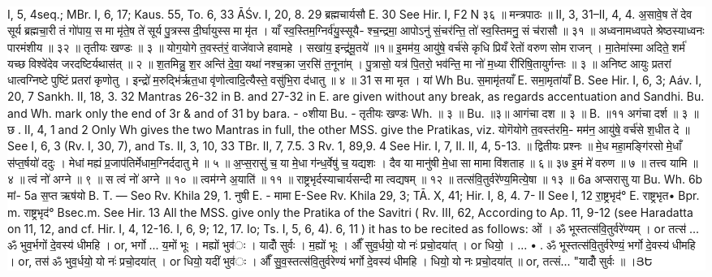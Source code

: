 I, 5, 4seq.; MBr. I, 6, 17; Kaus. 55, To. 6, 33 ĀŚv. I, 20, 8. 
29 ब्रह्मचार्यसौ E. 
30 See Hir. I, 
F2 
N 
३६ 
॥ मन्त्रपाठः ॥ 
II, 3, 31–II, 4, 4. 
अ॒सावे॒ष ते॑ देव सूर्य ब्रह्मचा॒री तं गो॑पाय॒ स मा मृ॑ते॒ष ते॑ सूर्य पु॒त्रस्स दी॒र्घायुस्स मा मृ॑त । याँ स्व॒स्तिम॒ग्निर्व॑यु॒स्सूयै- श्च॒न्द्रमा॒ आपोऽनु॑ सं॒चर॑न्ति॒ तो॑ स्व॒स्तिमनु॒ सं च॑रासौ ॥ ३१ ॥ 
अध्वनामध्वपते श्रेष्ठस्याध्वनः पारमंशीय ॥ ३२ ॥ 
तृतीयः खण्डः ॥ ३ ॥ 
योग॒योगे त॒वस्त॑रं॒ वाजे॑वाजे हवामहे । सखा॑य॒ इन्द्र॑मू॒तये॑ ॥१॥ 
इ॒मम॑य॒ आयु॑षे॒ वर्च॑से कृधि प्रियँ रेतों वरुण सोम राजन् । मा॒तेमा॑स्मा अदिते॒ शर्म॑ यच्छ विश्वे॑देव जरदष्टिर्यथास॑त् ॥ २ ॥ श॒तमिन्नु॒ श॒र अन्ति॑ दे॒वा॒ यथा॑ नश्च॒क्रा ज॒रसि॑ त॒नूना॑म् । पु॒त्रासो॒ यत्र॑ पि॒तरो॒ भव॑न्ति॒ मा नो॑ म॒ध्या री॑रिषि॒तायुर्गन्तः ॥ ३ ॥ अनिष्ट आयुः प्रतरां धात्वग्निष्टे पुष्टिं प्रतरां कृणोतु । इन्द्रो॑ म॒रुद्भि॑र्ऋत॒धा वृ॑णोत्वादि॒त्यैस्ते॒ वसु॑भि॒रा द॑धातु ॥ ४ ॥ 
31 स मा मृत । यां Wh Bu. 
स॒मामृ॑तयाँ E. समा॒मृता॑याँ B. See Hir. I, 6, 3; 
Aáv. I, 20, 7 Sankh. II, 18, 3. 32 Mantras 26-32 in B. and 27-32 in E. are given without any break, as regards accentuation and Sandhi. Bu. and Wh. mark only the end of 3r & and of 31 by bara. - ०शीया Bu. - तृतीयः खण्डः Wh. ॥ ३ ॥ Bu. ॥३॥ आगंचा दश ॥ ३ ॥ B. ॥११ अगंचा दर्श ॥ ३ ॥ छ . II, 4, 1 and 2 Only Wh gives the two Mantras in full, the other MSS. give the Pratikas, viz. योगॆयोगे त॒वस्त॑रमि॒- मम॑न॒ आयु॑षे॒ वर्च॑से श॒धीत दे ॥ See I, 6, 3 (Rv. I, 30, 7), and Ts. II, 3, 10, 33 TBr. 
II, 7, 7.5. 3 Rv. 1, 89,9. 
4 See Hir. I, 7, II. 
II, 4, 5-13. 
॥ द्वितीयः प्रश्नः ॥ 
मे॒ध महा॒मङ्गि॑रसो मे॒धाँ स॑प्त॒र्षयो॑ ददुः । मेधां मह्यं प्र॒जाप॑तिर्मेधाम॒ग्निर्ददातु मे ॥ ५ ॥ अ॒प्स॒रासु॑ च॒ या मे॒धा ग॑न्ध॒र्वेषु॑ च॒ यद्यशः । 
दैव या मानु॑षी मे॒धा सा मामा वि॑शताह ॥ ६॥ 
३७ 
इ॒मं मे॑ वरुण ॥ ७ ॥ तत्त्व यामि ॥ ४ ॥ त्वं नो॑ अग्ने ॥ ९ ॥ स त्वं नो॑ अग्ने ॥ १० ॥ त्वम॑ग्ने अ॒याति॑ ॥ ११ ॥ 
राष्ट्रभृर्दस्याचार्यसन्दी मा त्वद्यषम् ॥ १२ ॥ तत्स॑वि॒तुर्वरे॑ण्य॒मित्ये॒षा ॥ १३ ॥ 
6a अप्सरासु या Bu. Wh. 
6b मां- 
5a स॒प्त ऋष॑यो B. T. — Seo Rv. Khila 29, 1. नुषी E. - मामा E-See Rv. Khila 29, 3; TĀ. X, 41; Hir. I, 8, 4. 
7- II See I, 12 रा॒ष्ट्रभृद॑° E. राष्ट्रभृत• Bpr. m. राष्ट्रभृद॑° Bsec.m. See Hir. 13 All the MSS. give only the Pratika of the Savitri ( Rv. III, 62, According to Ap. 11, 9-12 (see Haradatta on 11, 12, and cf. Hir. I, 
4, 12-16. 
I, 6, 9; 12, 17. 
Io; Ts. I, 5, 6, 4). 
6, 11 ) it has to be recited as follows: 
ओं । ॐ भूस्तत्स॑वि॒तुर्वरे॑ण्यम् । or तत्स॑ 
... 
ॐ भुव॒र्भगों दे॒वस्य॑ धीमहि । or, भर्गो 
... 
य॒मों भूः । 
मह्यों भुव॑ः । 
यादोँ सुर्वः । 
म॒ह्यों भूः । 
औँ सुव॒र्धयो॒ यो नः॑ प्रचो॒दया॑त् । or धियो॒ 
। 
... • 
. 
ॐ भूस्तत्स॑वि॒तुर्वरेण्यं॒ भर्गो दे॒वस्य॑ धीमहि । or, तस॑ 
ॐ भुव॒र्धयो॒ यो नः॑ प्रचो॒दया॑त् । or धियो॒ यदीं भुव॑ः । 
औँ सु॒व॒स्तत्स॑वि॒तुर्वरेण्यं भर्गो दे॒वस्य॑ धीमहि । धियो॒ यो नः प्रचो॒दया॑त् ॥ 
or, तत्सं... "यादोँ सुर्वः ॥ 
।ՅԵ 